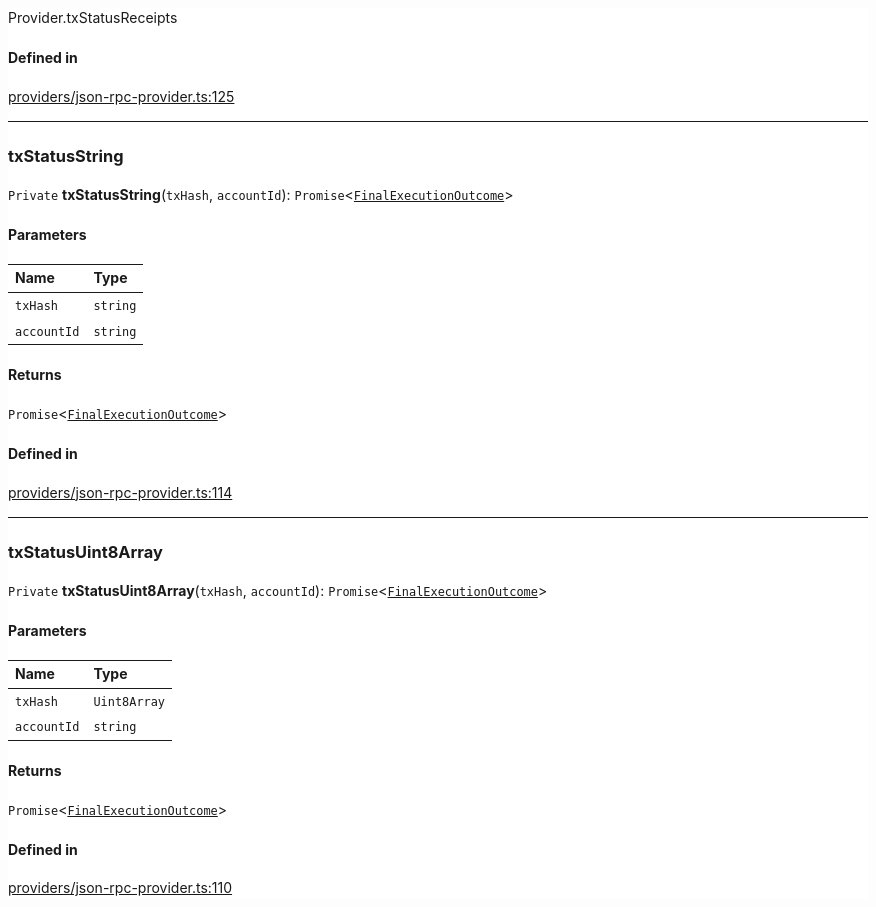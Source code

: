 Provider.txStatusReceipts

#### Defined in

[providers/json-rpc-provider.ts:125](https://github.com/maxhr/near--near-api-js/blob/57fed346/packages/near-api-js/src/providers/json-rpc-provider.ts#L125)

___

### txStatusString

`Private` **txStatusString**(`txHash`, `accountId`): `Promise`<[`FinalExecutionOutcome`](../interfaces/providers_provider.FinalExecutionOutcome.md)\>

#### Parameters

| Name | Type |
| :------ | :------ |
| `txHash` | `string` |
| `accountId` | `string` |

#### Returns

`Promise`<[`FinalExecutionOutcome`](../interfaces/providers_provider.FinalExecutionOutcome.md)\>

#### Defined in

[providers/json-rpc-provider.ts:114](https://github.com/maxhr/near--near-api-js/blob/57fed346/packages/near-api-js/src/providers/json-rpc-provider.ts#L114)

___

### txStatusUint8Array

`Private` **txStatusUint8Array**(`txHash`, `accountId`): `Promise`<[`FinalExecutionOutcome`](../interfaces/providers_provider.FinalExecutionOutcome.md)\>

#### Parameters

| Name | Type |
| :------ | :------ |
| `txHash` | `Uint8Array` |
| `accountId` | `string` |

#### Returns

`Promise`<[`FinalExecutionOutcome`](../interfaces/providers_provider.FinalExecutionOutcome.md)\>

#### Defined in

[providers/json-rpc-provider.ts:110](https://github.com/maxhr/near--near-api-js/blob/57fed346/packages/near-api-js/src/providers/json-rpc-provider.ts#L110)
